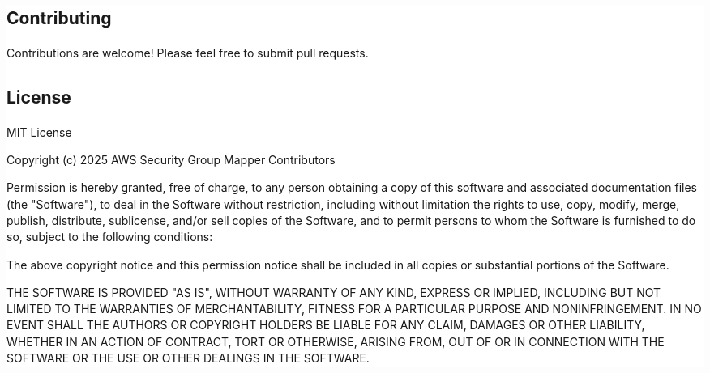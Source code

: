 ## Contributing

Contributions are welcome! Please feel free to submit pull requests.

## License

MIT License

Copyright (c) 2025 AWS Security Group Mapper Contributors

Permission is hereby granted, free of charge, to any person obtaining a copy
of this software and associated documentation files (the "Software"), to deal
in the Software without restriction, including without limitation the rights
to use, copy, modify, merge, publish, distribute, sublicense, and/or sell
copies of the Software, and to permit persons to whom the Software is
furnished to do so, subject to the following conditions:

The above copyright notice and this permission notice shall be included in all
copies or substantial portions of the Software.

THE SOFTWARE IS PROVIDED "AS IS", WITHOUT WARRANTY OF ANY KIND, EXPRESS OR
IMPLIED, INCLUDING BUT NOT LIMITED TO THE WARRANTIES OF MERCHANTABILITY,
FITNESS FOR A PARTICULAR PURPOSE AND NONINFRINGEMENT. IN NO EVENT SHALL THE
AUTHORS OR COPYRIGHT HOLDERS BE LIABLE FOR ANY CLAIM, DAMAGES OR OTHER
LIABILITY, WHETHER IN AN ACTION OF CONTRACT, TORT OR OTHERWISE, ARISING FROM,
OUT OF OR IN CONNECTION WITH THE SOFTWARE OR THE USE OR OTHER DEALINGS IN THE
SOFTWARE.
